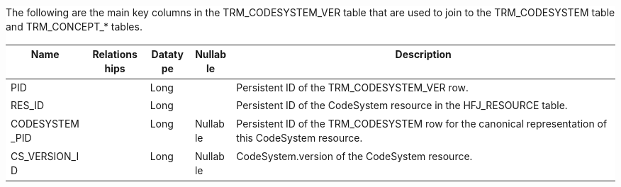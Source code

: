 The following are the main key columns in the TRM_CODESYSTEM_VER table that are used to join to the TRM_CODESYSTEM table and TRM_CONCEPT_* tables.

<table class="table table-striped table-condensed">
    <thead>
        <tr>
            <th>Name</th>
            <th>Relationships</th>
            <th>Datatype</th>
            <th>Nullable</th>
            <th>Description</th>
        </tr>
    </thead>
    <tbody>
        <tr>
            <td>PID</td>
            <td></td>
            <td>Long</td>
            <td></td>
            <td>
                Persistent ID of the TRM_CODESYSTEM_VER row.
            </td>
        </tr>
        <tr>
            <td>RES_ID</td>
            <td></td>
            <td>Long</td>
            <td></td>
            <td>
                Persistent ID of the CodeSystem resource in the HFJ_RESOURCE table.
            </td>
        </tr>
        <tr>
            <td>CODESYSTEM_PID</td>
            <td></td>
            <td>Long</td>
            <td>Nullable</td>
            <td>
                Persistent ID of the TRM_CODESYSTEM row for the canonical representation of this CodeSystem resource.
            </td>
        </tr>
        <tr>
            <td>CS_VERSION_ID</td>
            <td></td>
            <td>Long</td>
            <td>Nullable</td>
            <td>
                CodeSystem.version of the CodeSystem resource.
            </td>
        </tr>
    </tbody>
</table>
